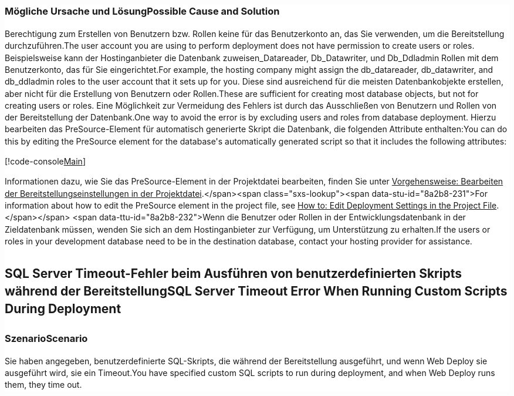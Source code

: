### <a name="possible-cause-and-solution"></a><span data-ttu-id="8a2b8-225">Mögliche Ursache und Lösung</span><span class="sxs-lookup"><span data-stu-id="8a2b8-225">Possible Cause and Solution</span></span>

<span data-ttu-id="8a2b8-226">Berechtigung zum Erstellen von Benutzern bzw. Rollen keine für das Benutzerkonto an, das Sie verwenden, um die Bereitstellung durchzuführen.</span><span class="sxs-lookup"><span data-stu-id="8a2b8-226">The user account you are using to perform deployment does not have permission to create users or roles.</span></span> <span data-ttu-id="8a2b8-227">Beispielsweise kann der Hostinganbieter die Datenbank zuweisen\_Datareader, Db\_Datawriter, und Db\_Ddladmin Rollen mit dem Benutzerkonto, das für Sie eingerichtet.</span><span class="sxs-lookup"><span data-stu-id="8a2b8-227">For example, the hosting company might assign the db\_datareader, db\_datawriter, and db\_ddladmin roles to the user account that it sets up for you.</span></span> <span data-ttu-id="8a2b8-228">Diese sind ausreichend für die meisten Datenbankobjekte erstellen, aber nicht für die Erstellung von Benutzern oder Rollen.</span><span class="sxs-lookup"><span data-stu-id="8a2b8-228">These are sufficient for creating most database objects, but not for creating users or roles.</span></span> <span data-ttu-id="8a2b8-229">Eine Möglichkeit zur Vermeidung des Fehlers ist durch das Ausschließen von Benutzern und Rollen von der Bereitstellung der Datenbank.</span><span class="sxs-lookup"><span data-stu-id="8a2b8-229">One way to avoid the error is by excluding users and roles from database deployment.</span></span> <span data-ttu-id="8a2b8-230">Hierzu bearbeiten das PreSource-Element für automatisch generierte Skript die Datenbank, die folgenden Attribute enthalten:</span><span class="sxs-lookup"><span data-stu-id="8a2b8-230">You can do this by editing the PreSource element for the database's automatically generated script so that it includes the following attributes:</span></span>

[!code-console[Main](troubleshooting/samples/sample9.cmd)]

<span data-ttu-id="8a2b8-231">Informationen dazu, wie Sie das PreSource-Element in der Projektdatei bearbeiten, finden Sie unter [Vorgehensweise: Bearbeiten der Bereitstellungseinstellungen in der Projektdatei](https://msdn.microsoft.com/library/ff398069(v=vs.100).aspx).</span><span class="sxs-lookup"><span data-stu-id="8a2b8-231">For information about how to edit the PreSource element in the project file, see [How to: Edit Deployment Settings in the Project File](https://msdn.microsoft.com/library/ff398069(v=vs.100).aspx).</span></span> <span data-ttu-id="8a2b8-232">Wenn die Benutzer oder Rollen in der Entwicklungsdatenbank in der Zieldatenbank müssen, wenden Sie sich an dem Hostinganbieter zur Verfügung, um Unterstützung zu erhalten.</span><span class="sxs-lookup"><span data-stu-id="8a2b8-232">If the users or roles in your development database need to be in the destination database, contact your hosting provider for assistance.</span></span>

## <a name="sql-server-timeout-error-when-running-custom-scripts-during-deployment"></a><span data-ttu-id="8a2b8-233">SQL Server Timeout-Fehler beim Ausführen von benutzerdefinierten Skripts während der Bereitstellung</span><span class="sxs-lookup"><span data-stu-id="8a2b8-233">SQL Server Timeout Error When Running Custom Scripts During Deployment</span></span>

### <a name="scenario"></a><span data-ttu-id="8a2b8-234">Szenario</span><span class="sxs-lookup"><span data-stu-id="8a2b8-234">Scenario</span></span>

<span data-ttu-id="8a2b8-235">Sie haben angegeben, benutzerdefinierte SQL-Skripts, die während der Bereitstellung ausgeführt, und wenn Web Deploy sie ausgeführt wird, sie ein Timeout.</span><span class="sxs-lookup"><span data-stu-id="8a2b8-235">You have specified custom SQL scripts to run during deployment, and when Web Deploy runs them, they time out.</span></span>
